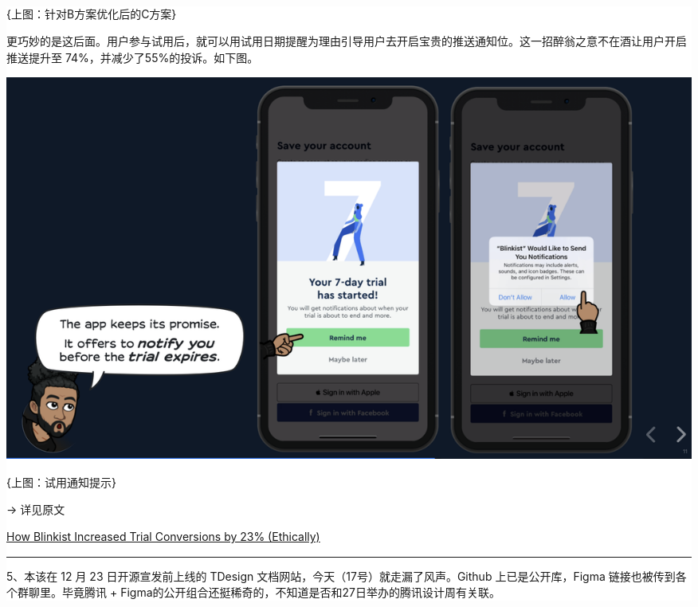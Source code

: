 {上图：针对B方案优化后的C方案}

更巧妙的是这后面。用户参与试用后，就可以用试用日期提醒为理由引导用户去开启宝贵的推送通知位。这一招醉翁之意不在酒让用户开启推送提升至 74%，并减少了55%的投诉。如下图。

![70afaf986ba848d285f03b6b6b4afc8e.png](Scenes%20Weekly%20%2335.assets/70afaf986ba848d285f03b6b6b4afc8e.png)

{上图：试用通知提示}

→ 详见原文

[How Blinkist Increased Trial Conversions by 23% (Ethically)](https://growth.design/case-studies/trial-paywall-challenge)

---

5、本该在 12 月 23 日开源宣发前上线的 TDesign 文档网站，今天（17号）就走漏了风声。Github 上已是公开库，Figma 链接也被传到各个群聊里。毕竟腾讯 + Figma的公开组合还挺稀奇的，不知道是否和27日举办的腾讯设计周有关联。
